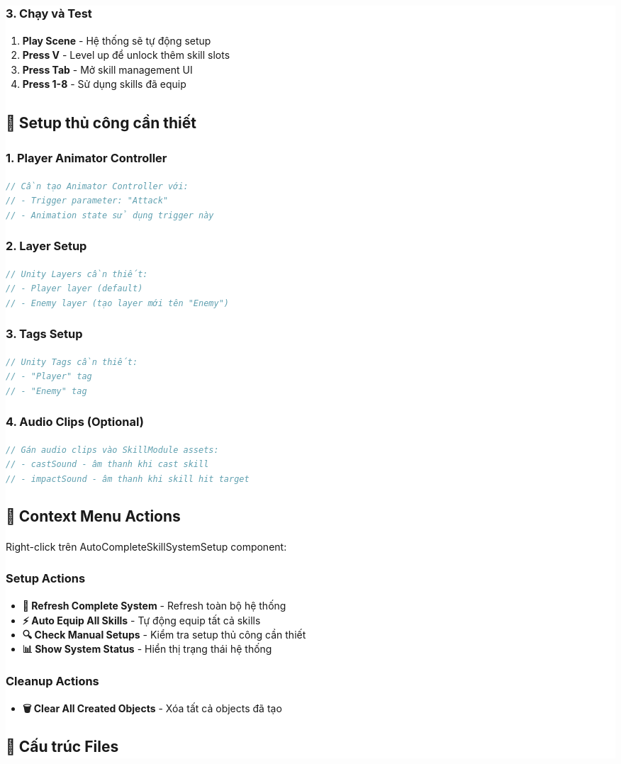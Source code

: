 ### 3. Chạy và Test
1. **Play Scene** - Hệ thống sẽ tự động setup
2. **Press V** - Level up để unlock thêm skill slots
3. **Press Tab** - Mở skill management UI
4. **Press 1-8** - Sử dụng skills đã equip

## 🔧 Setup thủ công cần thiết

### 1. Player Animator Controller
```csharp
// Cần tạo Animator Controller với:
// - Trigger parameter: "Attack"
// - Animation state sử dụng trigger này
```

### 2. Layer Setup
```csharp
// Unity Layers cần thiết:
// - Player layer (default)
// - Enemy layer (tạo layer mới tên "Enemy")
```

### 3. Tags Setup
```csharp
// Unity Tags cần thiết:
// - "Player" tag
// - "Enemy" tag  
```

### 4. Audio Clips (Optional)
```csharp
// Gán audio clips vào SkillModule assets:
// - castSound - âm thanh khi cast skill
// - impactSound - âm thanh khi skill hit target
```

## 📝 Context Menu Actions

Right-click trên AutoCompleteSkillSystemSetup component:

### Setup Actions
- **🔄 Refresh Complete System** - Refresh toàn bộ hệ thống
- **⚡ Auto Equip All Skills** - Tự động equip tất cả skills
- **🔍 Check Manual Setups** - Kiểm tra setup thủ công cần thiết
- **📊 Show System Status** - Hiển thị trạng thái hệ thống

### Cleanup Actions  
- **🗑️ Clear All Created Objects** - Xóa tất cả objects đã tạo

## 📁 Cấu trúc Files
